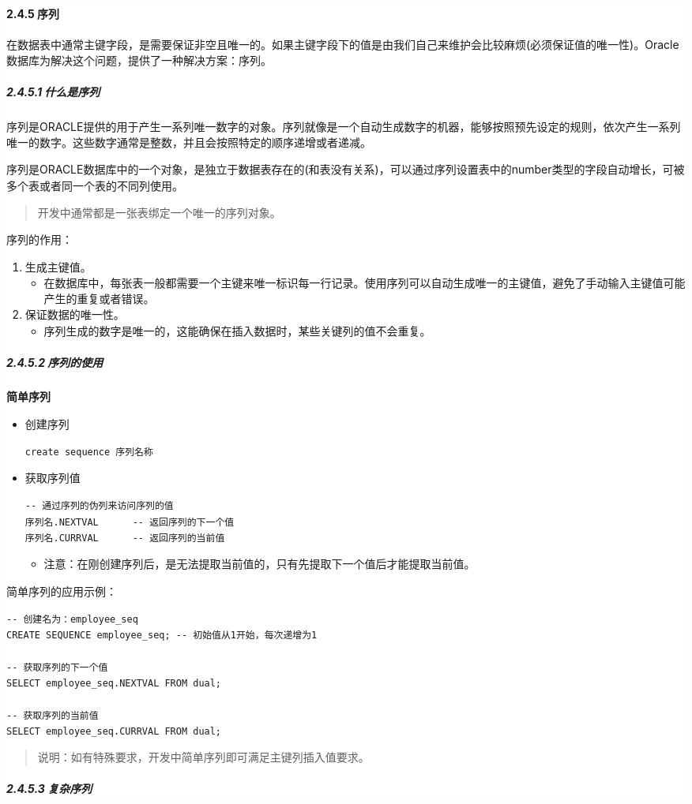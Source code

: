 



#### 2.4.5 序列

在数据表中通常主键字段，是需要保证非空且唯一的。如果主键字段下的值是由我们自己来维护会比较麻烦(必须保证值的唯一性)。Oracle数据库为解决这个问题，提供了一种解决方案：序列。

##### 2.4.5.1 什么是序列

序列是ORACLE提供的用于产生一系列唯一数字的对象。序列就像是一个自动生成数字的机器，能够按照预先设定的规则，依次产生一系列唯一的数字。这些数字通常是整数，并且会按照特定的顺序递增或者递减。

序列是ORACLE数据库中的一个对象，是独立于数据表存在的(和表没有关系)，可以通过序列设置表中的number类型的字段自动增长，可被多个表或者同一个表的不同列使用。

> 开发中通常都是一张表绑定一个唯一的序列对象。

序列的作用：

1. 生成主键值。
   - 在数据库中，每张表一般都需要一个主键来唯一标识每一行记录。使用序列可以自动生成唯一的主键值，避免了手动输入主键值可能产生的重复或者错误。
2. 保证数据的唯一性。
   - 序列生成的数字是唯一的，这能确保在插入数据时，某些关键列的值不会重复。



##### 2.4.5.2 序列的使用

**简单序列**

- 创建序列

  ~~~plsql
  create sequence 序列名称  
  ~~~

- 获取序列值

  ~~~plsql
  -- 通过序列的伪列来访问序列的值
  序列名.NEXTVAL      -- 返回序列的下一个值
  序列名.CURRVAL      -- 返回序列的当前值
  ~~~

  - 注意：在刚创建序列后，是无法提取当前值的，只有先提取下一个值后才能提取当前值。

简单序列的应用示例：

~~~plsql
-- 创建名为：employee_seq
CREATE SEQUENCE employee_seq; -- 初始值从1开始，每次递增为1

-- 获取序列的下一个值
SELECT employee_seq.NEXTVAL FROM dual;

-- 获取序列的当前值
SELECT employee_seq.CURRVAL FROM dual;
~~~

> 说明：如有特殊要求，开发中简单序列即可满足主键列插入值要求。



##### 2.4.5.3 复杂序列
